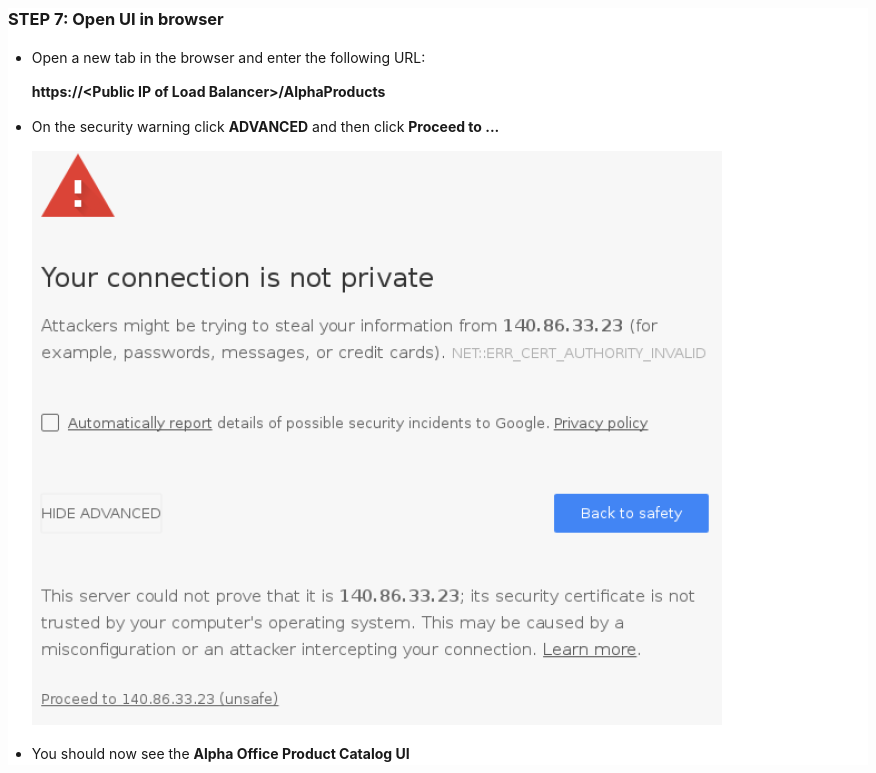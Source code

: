 ### **STEP 7:** Open UI in browser

- Open a new tab in the browser and enter the following URL:

    **https://\<Public IP of Load Balancer>/AlphaProducts**

- On the security warning click **ADVANCED** and then click **Proceed to ...**

    ![](images/300/Picture300-37.png)

- You should now see the **Alpha Office Product Catalog UI**
